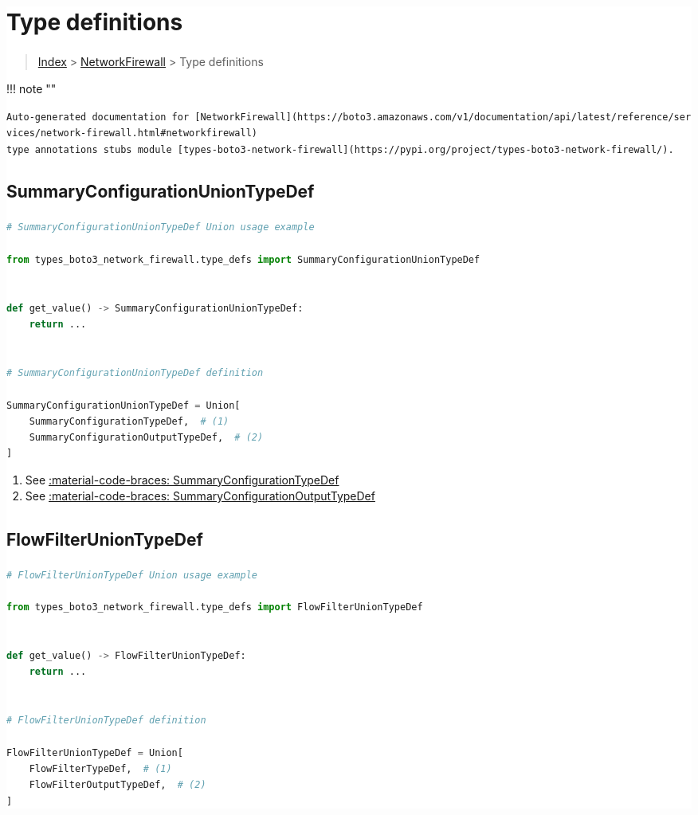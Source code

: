 # Type definitions

> [Index](../README.md) > [NetworkFirewall](./README.md) > Type definitions

!!! note ""

    Auto-generated documentation for [NetworkFirewall](https://boto3.amazonaws.com/v1/documentation/api/latest/reference/services/network-firewall.html#networkfirewall)
    type annotations stubs module [types-boto3-network-firewall](https://pypi.org/project/types-boto3-network-firewall/).

## SummaryConfigurationUnionTypeDef

```python
# SummaryConfigurationUnionTypeDef Union usage example

from types_boto3_network_firewall.type_defs import SummaryConfigurationUnionTypeDef


def get_value() -> SummaryConfigurationUnionTypeDef:
    return ...


# SummaryConfigurationUnionTypeDef definition

SummaryConfigurationUnionTypeDef = Union[
    SummaryConfigurationTypeDef,  # (1)
    SummaryConfigurationOutputTypeDef,  # (2)
]
```

1. See [:material-code-braces: SummaryConfigurationTypeDef](./type_defs.md#summaryconfigurationtypedef)
2. See [:material-code-braces: SummaryConfigurationOutputTypeDef](./type_defs.md#summaryconfigurationoutputtypedef)

## FlowFilterUnionTypeDef

```python
# FlowFilterUnionTypeDef Union usage example

from types_boto3_network_firewall.type_defs import FlowFilterUnionTypeDef


def get_value() -> FlowFilterUnionTypeDef:
    return ...


# FlowFilterUnionTypeDef definition

FlowFilterUnionTypeDef = Union[
    FlowFilterTypeDef,  # (1)
    FlowFilterOutputTypeDef,  # (2)
]
```
